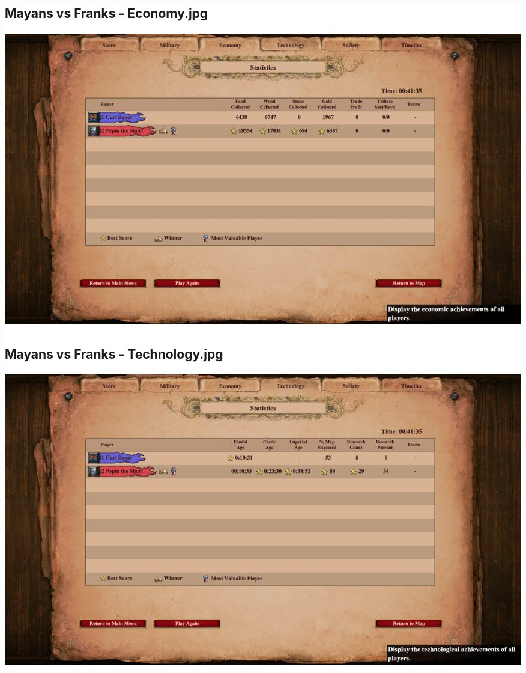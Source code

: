 ## Mayans vs Franks - Economy.jpg
![](https://github.com/Patresss/Age-of-Empires-2-DE---AI-League/blob/master/Compressed/Mayans/Mayans%20vs%20Franks%20-%20Economy.jpg)

## Mayans vs Franks - Technology.jpg
![](https://github.com/Patresss/Age-of-Empires-2-DE---AI-League/blob/master/Compressed/Mayans/Mayans%20vs%20Franks%20-%20Technology.jpg)
